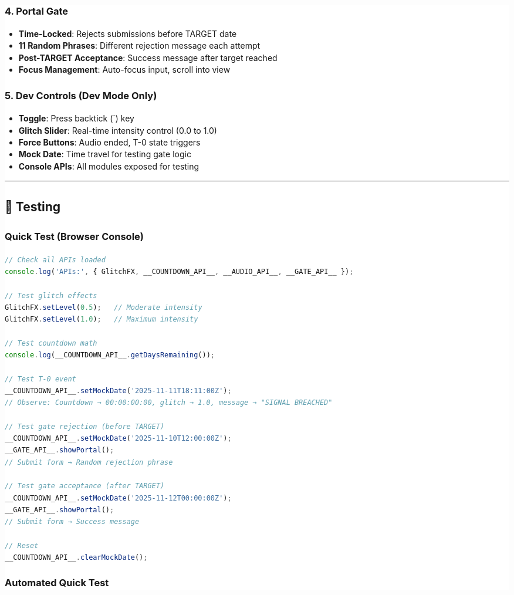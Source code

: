 ### 4. Portal Gate
- **Time-Locked**: Rejects submissions before TARGET date
- **11 Random Phrases**: Different rejection message each attempt
- **Post-TARGET Acceptance**: Success message after target reached
- **Focus Management**: Auto-focus input, scroll into view

### 5. Dev Controls (Dev Mode Only)
- **Toggle**: Press backtick (\`) key
- **Glitch Slider**: Real-time intensity control (0.0 to 1.0)
- **Force Buttons**: Audio ended, T-0 state triggers
- **Mock Date**: Time travel for testing gate logic
- **Console APIs**: All modules exposed for testing

---

## 🧪 Testing

### Quick Test (Browser Console)

```javascript
// Check all APIs loaded
console.log('APIs:', { GlitchFX, __COUNTDOWN_API__, __AUDIO_API__, __GATE_API__ });

// Test glitch effects
GlitchFX.setLevel(0.5);   // Moderate intensity
GlitchFX.setLevel(1.0);   // Maximum intensity

// Test countdown math
console.log(__COUNTDOWN_API__.getDaysRemaining());

// Test T-0 event
__COUNTDOWN_API__.setMockDate('2025-11-11T18:11:00Z');
// Observe: Countdown → 00:00:00:00, glitch → 1.0, message → "SIGNAL BREACHED"

// Test gate rejection (before TARGET)
__COUNTDOWN_API__.setMockDate('2025-11-10T12:00:00Z');
__GATE_API__.showPortal();
// Submit form → Random rejection phrase

// Test gate acceptance (after TARGET)
__COUNTDOWN_API__.setMockDate('2025-11-12T00:00:00Z');
__GATE_API__.showPortal();
// Submit form → Success message

// Reset
__COUNTDOWN_API__.clearMockDate();
```

### Automated Quick Test
